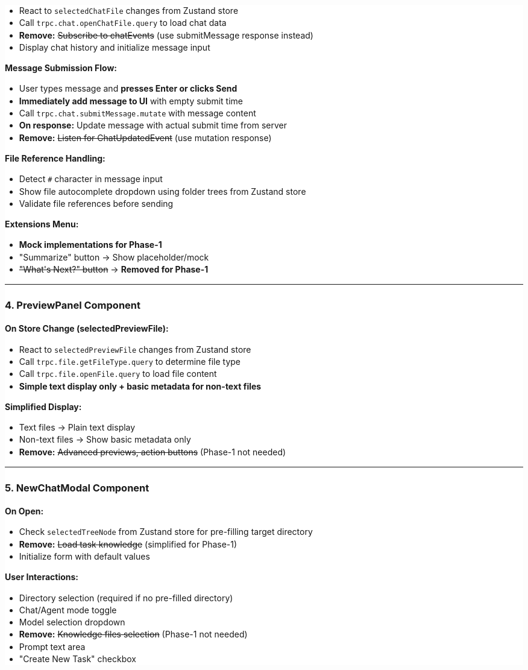 - React to `selectedChatFile` changes from Zustand store
- Call `trpc.chat.openChatFile.query` to load chat data
- **Remove:** ~~Subscribe to chatEvents~~ (use submitMessage response instead)
- Display chat history and initialize message input

**Message Submission Flow:**

- User types message and **presses Enter or clicks Send**
- **Immediately add message to UI** with empty submit time
- Call `trpc.chat.submitMessage.mutate` with message content
- **On response:** Update message with actual submit time from server
- **Remove:** ~~Listen for ChatUpdatedEvent~~ (use mutation response)

**File Reference Handling:**

- Detect `#` character in message input
- Show file autocomplete dropdown using folder trees from Zustand store
- Validate file references before sending

**Extensions Menu:**

- **Mock implementations for Phase-1**
- "Summarize" button → Show placeholder/mock
- ~~"What's Next?" button~~ → **Removed for Phase-1**

---

### 4. **PreviewPanel Component**

**On Store Change (selectedPreviewFile):**

- React to `selectedPreviewFile` changes from Zustand store
- Call `trpc.file.getFileType.query` to determine file type
- Call `trpc.file.openFile.query` to load file content
- **Simple text display only + basic metadata for non-text files**

**Simplified Display:**

- Text files → Plain text display
- Non-text files → Show basic metadata only
- **Remove:** ~~Advanced previews, action buttons~~ (Phase-1 not needed)

---

### 5. **NewChatModal Component**

**On Open:**

- Check `selectedTreeNode` from Zustand store for pre-filling target directory
- **Remove:** ~~Load task knowledge~~ (simplified for Phase-1)
- Initialize form with default values

**User Interactions:**

- Directory selection (required if no pre-filled directory)
- Chat/Agent mode toggle
- Model selection dropdown
- **Remove:** ~~Knowledge files selection~~ (Phase-1 not needed)
- Prompt text area
- "Create New Task" checkbox
